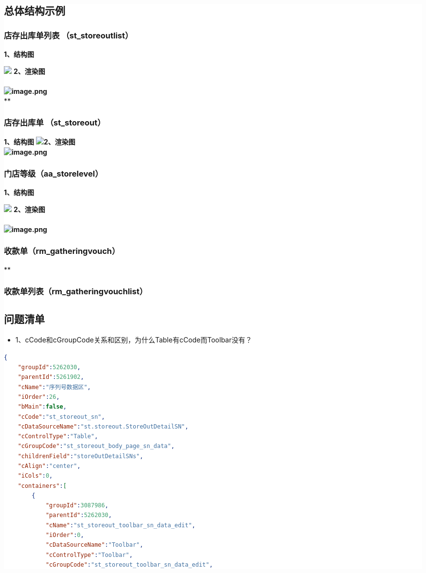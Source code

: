 
<a name="a7f9d5fb"></a>
## 总体结构示例
<a name="4edb8252"></a>
### 店存出库单列表 （**st_storeoutlist**）
**1、结构图**


![](https://cdn.nlark.com/yuque/0/2019/png/271337/1557998610803-aad77654-bc95-4782-a8e3-d1464b60de8d.png)
**2、渲染图**<br />**<br />![image.png](https://cdn.nlark.com/yuque/0/2019/png/271337/1552028496763-a23b2d06-aed7-4ef5-945a-edab23790c14.png#align=left&display=inline&height=572&name=image.png&originHeight=572&originWidth=1480&size=137743&status=done&width=1480)**<br />**
<a name="9711b2a7"></a>
### 店存出库单 （**st_storeout**）
**1、结构图**
![](https://cdn.nlark.com/yuque/0/2019/png/271337/1557998610835-a6aeecd2-f0bf-443a-b227-2e97ddc4664a.png)**2、渲染图**<br />**![image.png](https://cdn.nlark.com/yuque/0/2019/png/271337/1552027897822-f3217a3a-7ac6-4f2b-ac36-cc08fe7a4146.png#align=left&display=inline&height=428&name=image.png&originHeight=850&originWidth=1482&size=78859&status=done&width=746)<br />**

<a name="4a41324c"></a>
### **门店等级（****aa_storelevel****）**
**1、结构图**

![](https://cdn.nlark.com/yuque/0/2019/png/271337/1557998610835-2335bcfe-4d18-4844-81a2-2fbbed24df37.png)
**2、渲染图**<br />**<br />![image.png](https://cdn.nlark.com/yuque/0/2019/png/271337/1552099739051-502fe592-81cc-4edd-87f2-6f4b00d525fe.png#align=left&display=inline&height=296&name=image.png&originHeight=296&originWidth=689&size=20972&status=done&width=689)**
<a name="8dee006e"></a>
### **收款单（**rm_gatheringvouch**）**
**
<a name="59441350"></a>
### 收款单列表（rm_gatheringvouchlist）


<a name="31cb8c11"></a>
## 问题清单

- 1、cCode和cGroupCode关系和区别，为什么Table有cCode而Toolbar没有？

```json
{
    "groupId":5262030,
    "parentId":5261902,
    "cName":"序列号数据区",
    "iOrder":26,
    "bMain":false,
    "cCode":"st_storeout_sn",
    "cDataSourceName":"st.storeout.StoreOutDetailSN",
    "cControlType":"Table",
    "cGroupCode":"st_storeout_body_page_sn_data",
    "childrenField":"storeOutDetailSNs",
    "cAlign":"center",
    "iCols":0,
    "containers":[
        {
            "groupId":3087986,
            "parentId":5262030,
            "cName":"st_storeout_toolbar_sn_data_edit",
            "iOrder":0,
            "cDataSourceName":"Toolbar",
            "cControlType":"Toolbar",
            "cGroupCode":"st_storeout_toolbar_sn_data_edit",
```